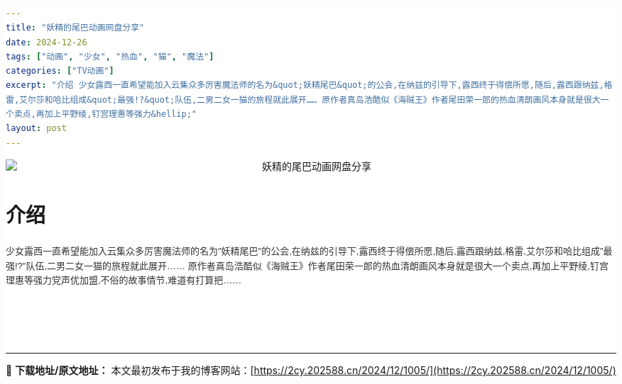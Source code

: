 ```yaml
---
title: "妖精的尾巴动画网盘分享"
date: 2024-12-26
tags: ["动画", "少女", "热血", "猫", "魔法"]
categories: ["TV动画"]
excerpt: "介绍 少女露西一直希望能加入云集众多厉害魔法师的名为&quot;妖精尾巴&quot;的公会,在纳兹的引导下,露西终于得偿所愿,随后,露西跟纳兹,格雷,艾尔莎和哈比组成&quot;最强!?&quot;队伍,二男二女一猫的旅程就此展开…… 原作者真岛浩酷似《海贼王》作者尾田荣一郎的热血清朗画风本身就是很大一个卖点,再加上平野绫,钉宫理惠等强力&hellip;"
layout: post
---
```


<div>
<div></div>
<div>
<p style="text-align: center;"><img style="display: block; margin-left: auto; margin-right: auto; width: 100%; height: auto;" src="https://2cy.202588.cn//wp-content/uploads/2024/12/20241226_676d2c8d68222.webp" alt="妖精的尾巴动画网盘分享" /></p>

<h1>介绍</h1>
<span style="color: #333333; font-family: Arial, sans-serif; font-size: 13px; background-color: #ffffff;">少女露西一直希望能加入云集众多厉害魔法师的名为"妖精尾巴"的公会,在纳兹的引导下,露西终于得偿所愿,随后,露西跟纳兹,格雷,艾尔莎和哈比组成"最强!?"队伍,二男二女一猫的旅程就此展开…… 原作者真岛浩酷似《海贼王》作者尾田荣一郎的热血清朗画风本身就是很大一个卖点,再加上平野绫,钉宫理惠等强力党声优加盟,不俗的故事情节,难道有打算把……</span>

<span style="color: #333333; font-family: Arial, sans-serif; font-size: 13px; background-color: #ffffff;"> </span>

&nbsp;
<h3></h3>
</div>
</div>

---
📖 **下载地址/原文地址：** 本文最初发布于我的博客网站：[https://2cy.202588.cn/2024/12/1005/](https://2cy.202588.cn/2024/12/1005/)

